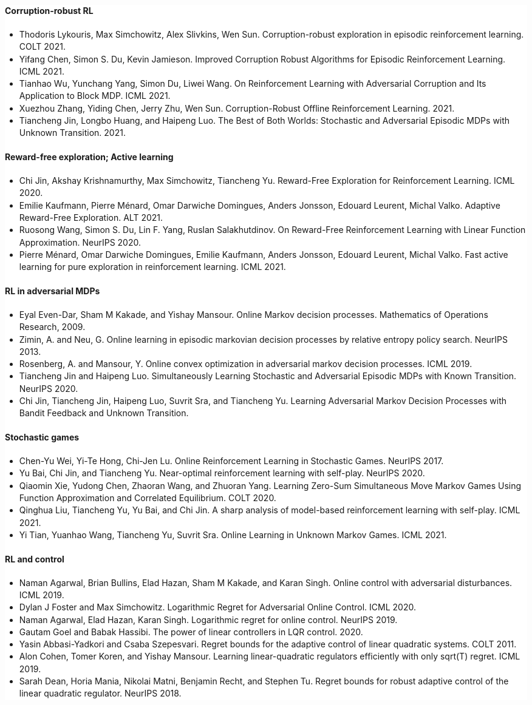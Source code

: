 #### Corruption-robust RL
* Thodoris Lykouris, Max Simchowitz, Alex Slivkins, Wen Sun. Corruption-robust exploration in episodic reinforcement learning. COLT 2021.
* Yifang Chen, Simon S. Du, Kevin Jamieson. Improved Corruption Robust Algorithms for Episodic Reinforcement Learning. ICML 2021. 
* Tianhao Wu, Yunchang Yang, Simon Du, Liwei Wang. On Reinforcement Learning with Adversarial Corruption and Its Application to Block MDP. ICML 2021.
* Xuezhou Zhang, Yiding Chen, Jerry Zhu, Wen Sun. Corruption-Robust Offline Reinforcement Learning. 2021. 
* Tiancheng Jin, Longbo Huang, and Haipeng Luo. The Best of Both Worlds: Stochastic and Adversarial Episodic MDPs with Unknown Transition. 2021.

#### Reward-free exploration; Active learning
* Chi Jin, Akshay Krishnamurthy, Max Simchowitz, Tiancheng Yu. Reward-Free Exploration for Reinforcement Learning. ICML 2020.
* Emilie Kaufmann, Pierre Ménard, Omar Darwiche Domingues, Anders Jonsson, Edouard Leurent, Michal Valko. Adaptive Reward-Free Exploration. ALT 2021.
* Ruosong Wang, Simon S. Du, Lin F. Yang, Ruslan Salakhutdinov. On Reward-Free Reinforcement Learning with Linear Function Approximation. NeurIPS 2020.
* Pierre Ménard, Omar Darwiche Domingues, Emilie Kaufmann, Anders Jonsson, Edouard Leurent, Michal Valko. Fast active learning for pure exploration in reinforcement learning. ICML 2021.

#### RL in adversarial MDPs
* Eyal Even-Dar, Sham M Kakade, and Yishay Mansour. Online Markov decision processes. Mathematics of Operations Research, 2009.
* Zimin, A. and Neu, G. Online learning in episodic markovian decision processes by relative entropy policy search. NeurIPS 2013.
* Rosenberg, A. and Mansour, Y. Online convex optimization in adversarial markov decision processes. ICML 2019.
* Tiancheng Jin and Haipeng Luo. Simultaneously Learning Stochastic and Adversarial Episodic MDPs with Known Transition. NeurIPS 2020.
* Chi Jin, Tiancheng Jin, Haipeng Luo, Suvrit Sra, and Tiancheng Yu. Learning Adversarial Markov Decision Processes with Bandit Feedback and Unknown Transition.

#### Stochastic games
* Chen-Yu Wei, Yi-Te Hong, Chi-Jen Lu. Online Reinforcement Learning in Stochastic Games. NeurIPS 2017.
* Yu Bai, Chi Jin, and Tiancheng Yu. Near-optimal reinforcement learning with self-play. NeurIPS 2020.
* Qiaomin Xie, Yudong Chen, Zhaoran Wang, and Zhuoran Yang. Learning Zero-Sum Simultaneous Move Markov Games Using Function Approximation and Correlated Equilibrium. COLT 2020.
* Qinghua Liu, Tiancheng Yu, Yu Bai, and Chi Jin. A sharp analysis of model-based reinforcement learning with self-play. ICML 2021.
* Yi Tian, Yuanhao Wang, Tiancheng Yu, Suvrit Sra. Online Learning in Unknown Markov Games. ICML 2021.

#### RL and control
* Naman Agarwal, Brian Bullins, Elad Hazan, Sham M Kakade, and Karan Singh. Online control with adversarial disturbances. ICML 2019.
* Dylan J Foster and Max Simchowitz. Logarithmic Regret for Adversarial Online Control. ICML 2020.
* Naman Agarwal, Elad Hazan, Karan Singh. Logarithmic regret for online control. NeurIPS 2019.
* Gautam Goel and Babak Hassibi. The power of linear controllers in LQR control. 2020.
* Yasin Abbasi-Yadkori and Csaba Szepesvari. Regret bounds for the adaptive control of linear quadratic systems. COLT 2011.
* Alon Cohen, Tomer Koren, and Yishay Mansour. Learning linear-quadratic regulators efficiently with only sqrt(T) regret. ICML 2019.
* Sarah Dean, Horia Mania, Nikolai Matni, Benjamin Recht, and Stephen Tu. Regret bounds for robust adaptive control of the linear quadratic regulator. NeurIPS 2018.
